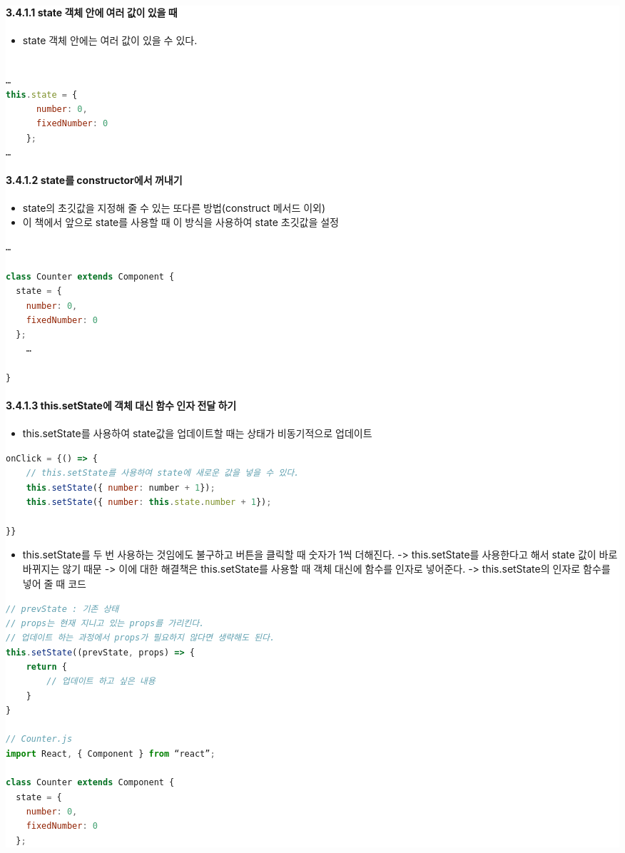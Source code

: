 #### 3.4.1.1 state 객체 안에 여러 값이 있을 때
* state 객체 안에는 여러 값이 있을 수 있다.

```javascript

…
this.state = {
      number: 0,
      fixedNumber: 0
    };
…

```

#### 3.4.1.2 state를 constructor에서 꺼내기
* state의 초깃값을 지정해 줄 수 있는 또다른 방법(construct 메서드 이외)
* 이 책에서 앞으로 state를 사용할 때 이 방식을 사용하여 state 초깃값을 설정

```javascript
…

class Counter extends Component {
  state = {
    number: 0,
    fixedNumber: 0
  };
	…

}

```
#### 3.4.1.3 this.setState에 객체 대신 함수 인자 전달 하기
* this.setState를 사용하여 state값을 업데이트할 때는 상태가 비동기적으로 업데이트

```javascript
onClick = {() => {
	// this.setState를 사용하여 state에 새로운 값을 넣을 수 있다.
	this.setState({ number: number + 1});
	this.setState({ number: this.state.number + 1});

}}
```

* this.setState를 두 번 사용하는 것임에도 불구하고 버튼을 클릭할 때 숫자가 1씩 더해진다.
-> this.setState를 사용한다고 해서 state 값이 바로 바뀌지는 않기 때문
-> 이에 대한 해결책은 this.setState를 사용할 때 객체 대신에 함수를 인자로 넣어준다.
-> this.setState의 인자로 함수를 넣어 줄 때 코드

```javascript
// prevState : 기존 상태
// props는 현재 지니고 있는 props를 가리킨다.
// 업데이트 하는 과정에서 props가 필요하지 않다면 생략해도 된다.
this.setState((prevState, props) => {
	return {
		// 업데이트 하고 싶은 내용
	}
}

// Counter.js
import React, { Component } from “react”;

class Counter extends Component {
  state = {
    number: 0,
    fixedNumber: 0
  };
```